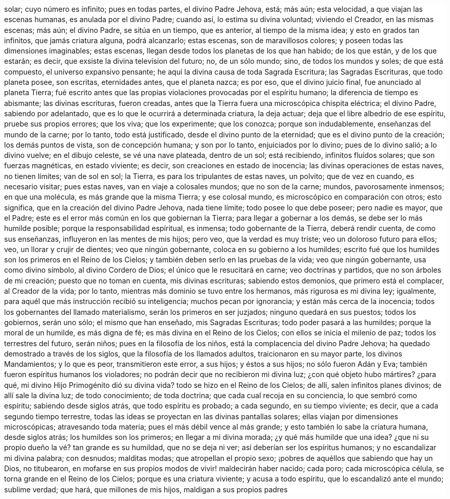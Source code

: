 solar; cuyo número es infinito; pues en todas partes, el divino Padre Jehova, está; más aún; esta velocidad, a que viajan las escenas humanas, es anulada por el divino Padre; cuando así, lo estima su divina voluntad; viviendo el Creador, en las mismas escenas; más aún; el divino Padre, se sitúa en un tiempo, que es anterior, al tiempo de la misma idea; y esto en grados tan infinitos, que jamás criatura alguna, podrá alcanzarlo; estas escenas, son de maravillosos colores; y poseen todas las dimensiones imaginables; estas escenas, llegan desde todos los planetas de los que han habido; de los que están, y de los que estarán; es decir, que exsiste la divina television del futuro; no, de un sólo mundo; sino, de todos los mundos y soles; de que está compuesto, el universo expansivo pensante; he aquí la divina causa de toda Sagrada Escritura; las Sagradas Escrituras, que todo planeta posee, son escritas, eternidades antes, que el planeta nazca; es por eso, que el divino juicio final, fue anunciado al planeta Tierra; fué escrito antes que las propias violaciones provocadas por el espíritu humano; la diferencia de tiempo es abismante; las divinas escrituras, fueron creadas, antes que la Tierra fuera una microscópica chispita eléctrica; el divino Padre, sabiendo por adelantado, que es lo que le ocurrirá a determinada criatura, la deja actuar; deja que el libre albedrío de ese espíritu, pruebe sus propios errores; que los viva; que los experimente; que los conozca; porque son indudablemente, enseñanzas del mundo de la carne; por lo tanto, todo está justificado, desde el divino punto de la eternidad; que es el divino punto de la creación; los demás puntos de vista, son de concepción humana; y son por lo tanto, enjuiciados por lo divino; pues de lo divino salió; a lo divino vuelve; en el dibujo celeste, se vé una nave plateada, dentro de un sol; está recibiendo, infinitos fluídos solares; que son fuerzas magnéticas, en estado viviente; es decir, son creaciones en estado de inocencia; las divinas operaciones de estas naves, no tienen límites; van de sol en sol; la Tierra, es para los tripulantes de estas naves, un polvito; que de vez en cuando, es necesario visitar; pues estas naves, van en viaje a colosales mundos; que no son de la carne; mundos, pavorosamente inmensos; en que una molécula, es más grande que la misma Tierra; y ese colosal mundo, es microscópico en comparación con otros; esto significa, que en la creación del divino Padre Jehova, nada tiene límite; todo posee lo que debe poseer; pero nadie es mayor, que el Padre; este es el error más común en los que gobiernan la Tierra; para llegar a gobernar a los demás, se debe ser lo más humilde posible; porque la responsabilidad espíritual, es inmensa; todo gobernante de la Tierra, deberá rendir cuenta, de como sus enseñanzas, influyeron en las mentes de mis hijos; pero veo, que la verdad es muy triste; veo un doloroso futuro para ellos; veo, un llorar y crujir de dientes; veo que ningún gobernante, coloca en su gobierno a los humildes; escrito fué que los humildes son los primeros en el Reino de los Cielos; y también deben serlo en las pruebas de la vida; veo que ningún gobernante, usa como divino símbolo, al divino Cordero de Dios; el único que le resucitará en carne; veo doctrinas y partidos, que no son árboles de mi creación; puesto que no toman en cuenta, mis divinas escrituras; sabiendo estos demonios, que primero está el complacer, al Creador de la vida; por lo tanto, mientras más dominio se tuvo entre los hermanos, más rigurosa es mi divina ley; igualmente, para aquél que más instrucción recibió su inteligencia; muchos pecan por ignorancia; y están más cerca de la inocencia; todos los gobernantes del llamado materialismo, serán los primeros en ser juzjados; ninguno quedará en sus puestos; todos los gobiernos, serán uno sólo; el mismo que han enseñado, mis Sagradas Escrituras; todo poder pasará a las humildes; porque la moral de un humilde, es más digna de fé; es más divina en el Reino de los Cielos; con ellos se inicia el milenio de paz; todos los terrestres del futuro, serán niños; pues en la filosofía de los niños, está la complacencia del divino Padre Jehova; ha quedado demostrado a través de los siglos, que la filosofía de los llamados adultos, traicionaron en su mayor parte, los divinos Mandamientos; y lo que es peor, transmitieron este error, a sus hijos; y éstos a sus hijos; no sólo fueron Adán y Eva; también fueron espíritus humanos los violadores; no podrán decir que no recibieron mi divina luz; ¿con qué objeto hubo mártires? ¿para qué, mi divino Hijo Primogénito dió su divina vida? todo se hizo en el Reino de los Cielos; de allí, salen infinitos planes divinos; de allí sale la divina luz; de todo conocimiento; de toda doctrina; que cada cual recoja en su conciencia, lo que sembró como espíritu; sabiendo desde siglos atrás, que todo espíritu es probado; a cada segundo, en su tiempo viviente; es decir, que a cada segundo tiempo terrestre, todas las ideas se proyectan en las divinas pantallas solares; ellas viajan por dimensiones microscópicas; atravesando toda materia; pues el más débil vence al más grande; y esto también lo sabe la criatura humana, desde siglos atrás; los humildes son los primeros; en llegar a mi divina morada; ¿y qué más humilde que una idea? ¿que ni su propio dueño la vé? tan grande es su humildad, que no se deja ni ver; así deberían ser los espíritus humanos; y no escandalizar mi divina palabra; con desnudos; malditas modas; que atropellan el propio sexo; ¡pobres de aquéllos que sabiendo que hay un Dios, no titubearon, en mofarse en sus propios modos de vivir! maldecirán haber nacido; cada poro; cada microscópica célula, se torna grande en el Reino de los Cielos; porque es una criatura viviente; y acusa a todo espíritu, que lo escandalizó ante el mundo; sublime verdad; que hará, que millones de mis hijos, maldigan a sus propios padres